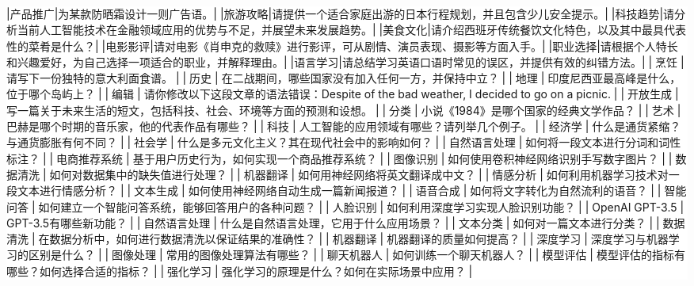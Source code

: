 |产品推广|为某款防晒霜设计一则广告语。|
|旅游攻略|请提供一个适合家庭出游的日本行程规划，并且包含少儿安全提示。|
|科技趋势|请分析当前人工智能技术在金融领域应用的优势与不足，并展望未来发展趋势。|
|美食文化|请介绍西班牙传统餐饮文化特色，以及其中最具代表性的菜肴是什么？|
|电影影评|请对电影《肖申克的救赎》进行影评，可从剧情、演员表现、摄影等方面入手。|
|职业选择|请根据个人特长和兴趣爱好，为自己选择一项适合的职业，并解释理由。|
|语言学习|请总结学习英语口语时常见的误区，并提供有效的纠错方法。|
| 烹饪 | 请写下一份独特的意大利面食谱。 |
| 历史 | 在二战期间，哪些国家没有加入任何一方，并保持中立？ |
| 地理 | 印度尼西亚最高峰是什么，位于哪个岛屿上？ |
| 编辑 | 请你修改以下这段文章的语法错误：Despite of the bad weather, I decided to go on a picnic. |
| 开放生成 | 写一篇关于未来生活的短文，包括科技、社会、环境等方面的预测和设想。 |
| 分类 | 小说《1984》是哪个国家的经典文学作品？ |
| 艺术 | 巴赫是哪个时期的音乐家，他的代表作品有哪些？ |
| 科技 | 人工智能的应用领域有哪些？请列举几个例子。 |
| 经济学 | 什么是通货紧缩？与通货膨胀有何不同？ |
| 社会学 | 什么是多元文化主义？其在现代社会中的影响如何？ |
| 自然语言处理 | 如何将一段文本进行分词和词性标注？ |
| 电商推荐系统 | 基于用户历史行为，如何实现一个商品推荐系统？ |
| 图像识别 | 如何使用卷积神经网络识别手写数字图片？ |
| 数据清洗 | 如何对数据集中的缺失值进行处理？ |
| 机器翻译 | 如何用神经网络将英文翻译成中文？ |
| 情感分析 | 如何利用机器学习技术对一段文本进行情感分析？ |
| 文本生成 | 如何使用神经网络自动生成一篇新闻报道？ |
| 语音合成 | 如何将文字转化为自然流利的语音？ |
| 智能问答 | 如何建立一个智能问答系统，能够回答用户的各种问题？ |
| 人脸识别 | 如何利用深度学习实现人脸识别功能？ |
| OpenAI GPT-3.5 | GPT-3.5有哪些新功能？ |
| 自然语言处理 | 什么是自然语言处理，它用于什么应用场景？ |
| 文本分类 | 如何对一篇文本进行分类？ |
| 数据清洗 | 在数据分析中，如何进行数据清洗以保证结果的准确性？ |
| 机器翻译 | 机器翻译的质量如何提高？ |
| 深度学习 | 深度学习与机器学习的区别是什么？ |
| 图像处理 | 常用的图像处理算法有哪些？ |
| 聊天机器人 | 如何训练一个聊天机器人？ |
| 模型评估 | 模型评估的指标有哪些？如何选择合适的指标？ |
| 强化学习 | 强化学习的原理是什么？如何在实际场景中应用？ |